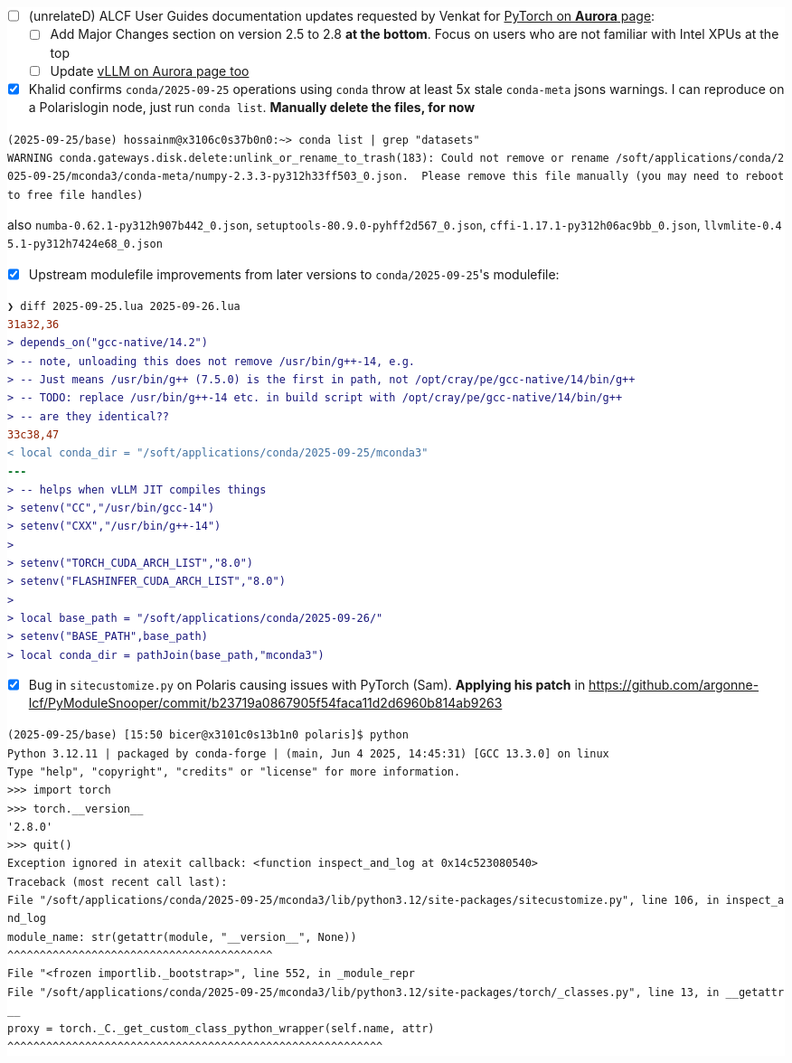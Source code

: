 - [ ] (unrelateD) ALCF User Guides documentation updates requested by Venkat for [PyTorch on **Aurora** page](https://docs.alcf.anl.gov/aurora/data-science/frameworks/pytorch/):
  - [ ] Add Major Changes section on version 2.5 to 2.8 **at the bottom**. Focus on users who are not familiar with Intel XPUs at the top
  - [ ] Update [vLLM on Aurora page too](https://docs.alcf.anl.gov/aurora/data-science/inference/vllm/)
- [x] Khalid confirms `conda/2025-09-25` operations using `conda` throw at least 5x stale `conda-meta` jsons warnings. I can reproduce on a Polarislogin node, just run `conda list`. **Manually delete the files, for now**
```
(2025-09-25/base) hossainm@x3106c0s37b0n0:~> conda list | grep "datasets"                               
WARNING conda.gateways.disk.delete:unlink_or_rename_to_trash(183): Could not remove or rename /soft/applications/conda/2025-09-25/mconda3/conda-meta/numpy-2.3.3-py312h33ff503_0.json.  Please remove this file manually (you may need to reboot to free file handles)
```
also `numba-0.62.1-py312h907b442_0.json`, `setuptools-80.9.0-pyhff2d567_0.json`, `cffi-1.17.1-py312h06ac9bb_0.json`, `llvmlite-0.45.1-py312h7424e68_0.json`

- [x] Upstream modulefile improvements from later versions to `conda/2025-09-25`'s modulefile:
```diff
❯ diff 2025-09-25.lua 2025-09-26.lua
31a32,36
> depends_on("gcc-native/14.2")
> -- note, unloading this does not remove /usr/bin/g++-14, e.g.
> -- Just means /usr/bin/g++ (7.5.0) is the first in path, not /opt/cray/pe/gcc-native/14/bin/g++
> -- TODO: replace /usr/bin/g++-14 etc. in build script with /opt/cray/pe/gcc-native/14/bin/g++
> -- are they identical??
33c38,47
< local conda_dir = "/soft/applications/conda/2025-09-25/mconda3"
---
> -- helps when vLLM JIT compiles things
> setenv("CC","/usr/bin/gcc-14")
> setenv("CXX","/usr/bin/g++-14")
>
> setenv("TORCH_CUDA_ARCH_LIST","8.0")
> setenv("FLASHINFER_CUDA_ARCH_LIST","8.0")
>
> local base_path = "/soft/applications/conda/2025-09-26/"
> setenv("BASE_PATH",base_path)
> local conda_dir = pathJoin(base_path,"mconda3")
```

- [x] Bug in `sitecustomize.py` on Polaris causing issues with PyTorch (Sam). **Applying his patch** in https://github.com/argonne-lcf/PyModuleSnooper/commit/b23719a0867905f54faca11d2d6960b814ab9263
```console
(2025-09-25/base) [15:50 bicer@x3101c0s13b1n0 polaris]$ python
Python 3.12.11 | packaged by conda-forge | (main, Jun 4 2025, 14:45:31) [GCC 13.3.0] on linux
Type "help", "copyright", "credits" or "license" for more information.
>>> import torch
>>> torch.__version__
'2.8.0'
>>> quit()
Exception ignored in atexit callback: <function inspect_and_log at 0x14c523080540>
Traceback (most recent call last):
File "/soft/applications/conda/2025-09-25/mconda3/lib/python3.12/site-packages/sitecustomize.py", line 106, in inspect_and_log
module_name: str(getattr(module, "__version__", None))
^^^^^^^^^^^^^^^^^^^^^^^^^^^^^^^^^^^^^^^^^
File "<frozen importlib._bootstrap>", line 552, in _module_repr
File "/soft/applications/conda/2025-09-25/mconda3/lib/python3.12/site-packages/torch/_classes.py", line 13, in __getattr__
proxy = torch._C._get_custom_class_python_wrapper(self.name, attr)
^^^^^^^^^^^^^^^^^^^^^^^^^^^^^^^^^^^^^^^^^^^^^^^^^^^^^^^^^^
```